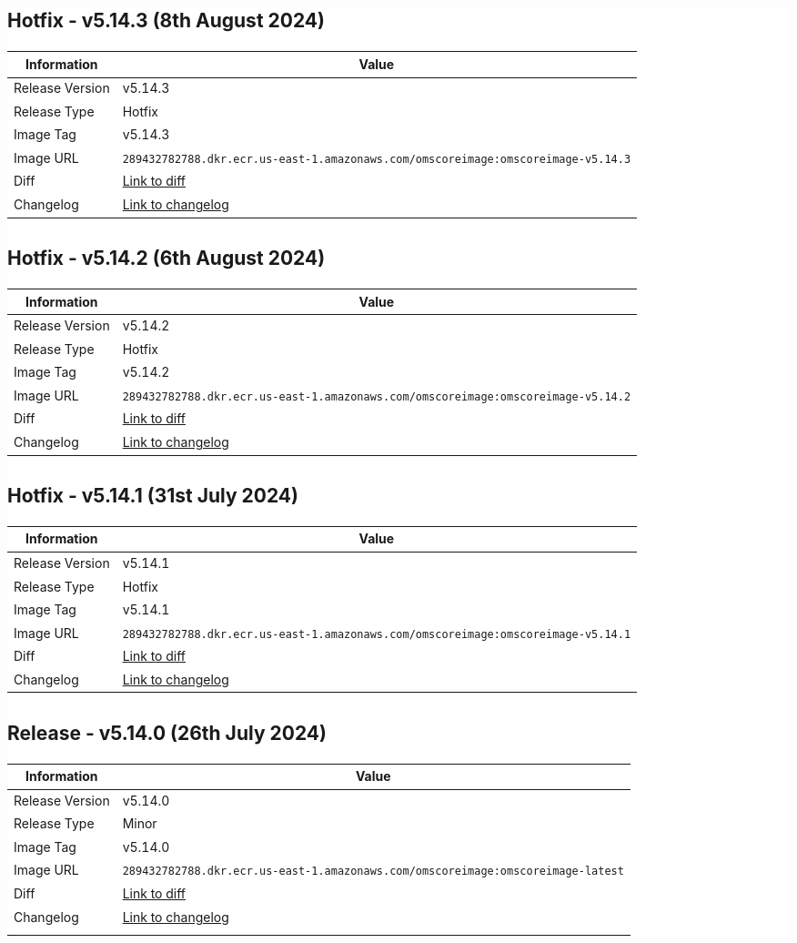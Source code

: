 ## Hotfix - v5.14.3 (8th August 2024)

| Information     | Value                                                                                                                |
| --------------- | -------------------------------------------------------------------------------------------------------------------- |
| Release Version | v5.14.3                                                                                                              |
| Release Type    | Hotfix                                                                                                               |
| Image Tag       | v5.14.3                                                                                                              |
| Image URL       | `289432782788.dkr.ecr.us-east-1.amazonaws.com/omscoreimage:omscoreimage-v5.14.3`                                     |
| Diff            | [Link to diff](https://git.hotwax.co/commerce/oms/-/compare/v5.14.2...v5.14.3?from_project_id=161&straight=false)    |
| Changelog       | [Link to changelog](https://git.hotwax.co/commerce/oms/-/blob/v5.14.3/CHANGELOG.md?ref%5C_type=tags&ref_type=tags)   |

## Hotfix - v5.14.2 (6th August 2024)

| Information     | Value                                                                                                                |
| --------------- | -------------------------------------------------------------------------------------------------------------------- |
| Release Version | v5.14.2                                                                                                              |
| Release Type    | Hotfix                                                                                                               |
| Image Tag       | v5.14.2                                                                                                             |
| Image URL       | `289432782788.dkr.ecr.us-east-1.amazonaws.com/omscoreimage:omscoreimage-v5.14.2`                                     |
| Diff            | [Link to diff](https://git.hotwax.co/commerce/oms/-/compare/v5.14.1...v5.14.2?from_project_id=161&straight=false)    |
| Changelog       | [Link to changelog](https://git.hotwax.co/commerce/oms/-/blob/v5.14.2/CHANGELOG.md?ref%5C_type=tags&ref_type=tags)   |

## Hotfix - v5.14.1 (31st July 2024)

| Information     | Value                                                                                                                |
| --------------- | -------------------------------------------------------------------------------------------------------------------- |
| Release Version | v5.14.1                                                                                                              |
| Release Type    | Hotfix                                                                                                               |
| Image Tag       | v5.14.1                                                                                                             |
| Image URL       | `289432782788.dkr.ecr.us-east-1.amazonaws.com/omscoreimage:omscoreimage-v5.14.1`                                     |
| Diff            | [Link to diff](https://git.hotwax.co/commerce/oms/-/compare/v5.14.0...v5.14.1?from_project_id=161&straight=false)    |
| Changelog       | [Link to changelog](https://git.hotwax.co/commerce/oms/-/blob/v5.14.1/CHANGELOG.md?ref%5C_type=tags&ref_type=tags)   |

## Release - v5.14.0 (26th July 2024)

| Information     | Value                                                                                                              |
| --------------- | ------------------------------------------------------------------------------------------------------------------ |
| Release Version | v5.14.0                                                                                                            |
| Release Type    | Minor                                                                                                              |
| Image Tag       | v5.14.0                                                                                                            |
| Image URL       | `289432782788.dkr.ecr.us-east-1.amazonaws.com/omscoreimage:omscoreimage-latest`                                    |
| Diff            | [Link to diff](https://git.hotwax.co/commerce/oms/-/compare/v5.13.0...v5.14.0?from_project_id=161&straight=false)  |
| Changelog       | [Link to changelog](https://git.hotwax.co/commerce/oms/-/blob/v5.14.0/CHANGELOG.md?ref_type=tags)                  |
                                                                                                                                       | 
